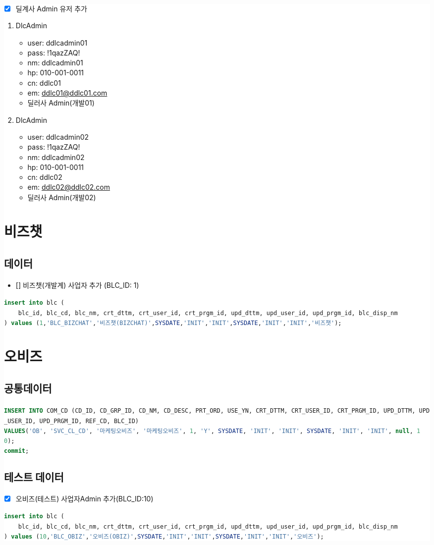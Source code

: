 - [X] 딜계사 Admin 유저 추가
1. DlcAdmin
	- user: ddlcadmin01
	- pass: !1qazZAQ!
	- nm: ddlcadmin01
	- hp: 010-001-0011
	- cn: ddlc01
	- em: ddlc01@ddlc01.com
	- 딜러사 Admin(개발01)

2. DlcAdmin
	- user: ddlcadmin02
	- pass: !1qazZAQ!
	- nm: ddlcadmin02
	- hp: 010-001-0011
	- cn: ddlc02
	- em: ddlc02@ddlc02.com
	- 딜러사 Admin(개발02)


# 비즈챗
## 데이터
- [] 비즈챗(개발계) 사업자 추가 (BLC_ID: 1)
```SQL
insert into blc (
    blc_id, blc_cd, blc_nm, crt_dttm, crt_user_id, crt_prgm_id, upd_dttm, upd_user_id, upd_prgm_id, blc_disp_nm
) values (1,'BLC_BIZCHAT','비즈챗(BIZCHAT)',SYSDATE,'INIT','INIT',SYSDATE,'INIT','INIT','비즈챗');
```
# 오비즈
## 공통데이터
```SQL
INSERT INTO COM_CD (CD_ID, CD_GRP_ID, CD_NM, CD_DESC, PRT_ORD, USE_YN, CRT_DTTM, CRT_USER_ID, CRT_PRGM_ID, UPD_DTTM, UPD_USER_ID, UPD_PRGM_ID, REF_CD, BLC_ID)
VALUES('OB', 'SVC_CL_CD', '마케팅오비즈', '마케팅오비즈', 1, 'Y', SYSDATE, 'INIT', 'INIT', SYSDATE, 'INIT', 'INIT', null, 10);
commit;
```

## 테스트 데이터
- [X] 오비즈(테스트) 사업자Admin 추가(BLC_ID:10)
```SQL
insert into blc (
    blc_id, blc_cd, blc_nm, crt_dttm, crt_user_id, crt_prgm_id, upd_dttm, upd_user_id, upd_prgm_id, blc_disp_nm
) values (10,'BLC_OBIZ','오비즈(OBIZ)',SYSDATE,'INIT','INIT',SYSDATE,'INIT','INIT','오비즈');
```
